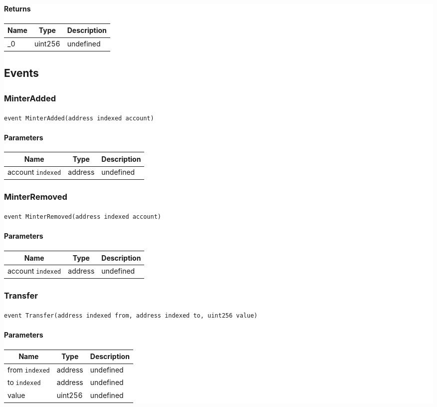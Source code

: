 #### Returns

| Name | Type | Description |
|---|---|---|
| _0 | uint256 | undefined



## Events

### MinterAdded

```solidity
event MinterAdded(address indexed account)
```





#### Parameters

| Name | Type | Description |
|---|---|---|
| account `indexed` | address | undefined |

### MinterRemoved

```solidity
event MinterRemoved(address indexed account)
```





#### Parameters

| Name | Type | Description |
|---|---|---|
| account `indexed` | address | undefined |

### Transfer

```solidity
event Transfer(address indexed from, address indexed to, uint256 value)
```





#### Parameters

| Name | Type | Description |
|---|---|---|
| from `indexed` | address | undefined |
| to `indexed` | address | undefined |
| value  | uint256 | undefined |
